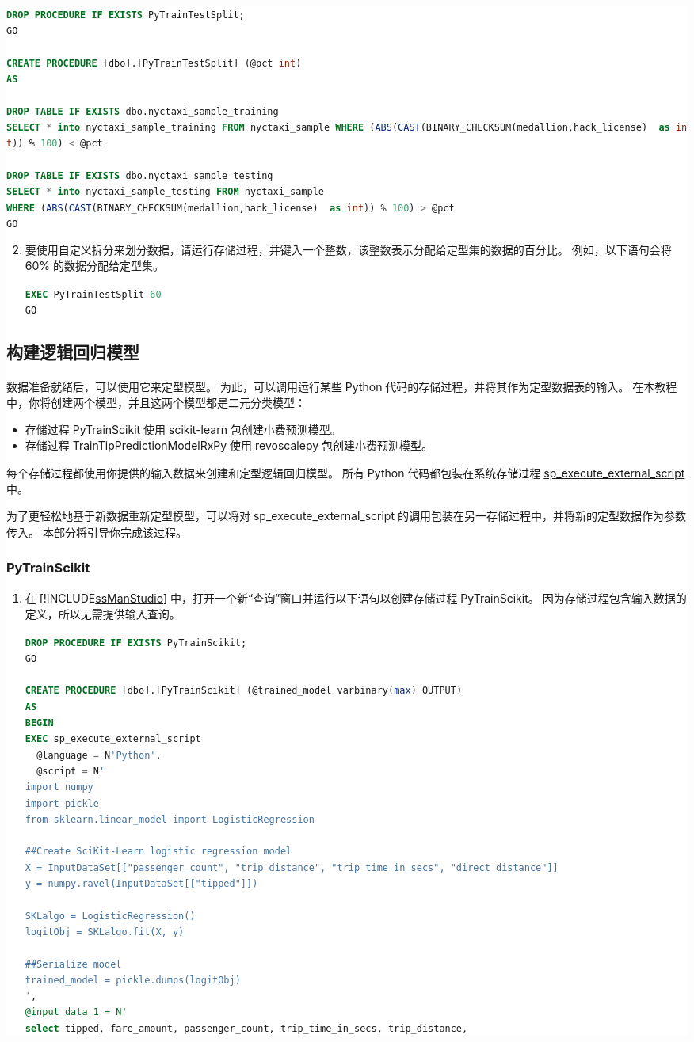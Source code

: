   ```sql
   DROP PROCEDURE IF EXISTS PyTrainTestSplit;
   GO

   CREATE PROCEDURE [dbo].[PyTrainTestSplit] (@pct int)
   AS
   
   DROP TABLE IF EXISTS dbo.nyctaxi_sample_training
   SELECT * into nyctaxi_sample_training FROM nyctaxi_sample WHERE (ABS(CAST(BINARY_CHECKSUM(medallion,hack_license)  as int)) % 100) < @pct
   
   DROP TABLE IF EXISTS dbo.nyctaxi_sample_testing
   SELECT * into nyctaxi_sample_testing FROM nyctaxi_sample
   WHERE (ABS(CAST(BINARY_CHECKSUM(medallion,hack_license)  as int)) % 100) > @pct
   GO
   ```

2. 要使用自定义拆分来划分数据，请运行存储过程，并键入一个整数，该整数表示分配给定型集的数据的百分比。 例如，以下语句会将 60% 的数据分配给定型集。

   ```sql
   EXEC PyTrainTestSplit 60
   GO
   ```

## <a name="build-a-logistic-regression-model"></a>构建逻辑回归模型

数据准备就绪后，可以使用它来定型模型。 为此，可以调用运行某些 Python 代码的存储过程，并将其作为定型数据表的输入。 在本教程中，你将创建两个模型，并且这两个模型都是二元分类模型：

+ 存储过程 PyTrainScikit 使用 scikit-learn 包创建小费预测模型。
+ 存储过程 TrainTipPredictionModelRxPy 使用 revoscalepy 包创建小费预测模型。

每个存储过程都使用你提供的输入数据来创建和定型逻辑回归模型。 所有 Python 代码都包装在系统存储过程 [sp_execute_external_script](../../relational-databases/system-stored-procedures/sp-execute-external-script-transact-sql.md) 中。

为了更轻松地基于新数据重新定型模型，可以将对 sp_execute_external_script 的调用包装在另一存储过程中，并将新的定型数据作为参数传入。 本部分将引导你完成该过程。

### <a name="pytrainscikit"></a>PyTrainScikit

1. 在 [!INCLUDE[ssManStudio](../../includes/ssmanstudio-md.md)] 中，打开一个新“查询”窗口并运行以下语句以创建存储过程 PyTrainScikit。  因为存储过程包含输入数据的定义，所以无需提供输入查询。

   ```sql
   DROP PROCEDURE IF EXISTS PyTrainScikit;
   GO

   CREATE PROCEDURE [dbo].[PyTrainScikit] (@trained_model varbinary(max) OUTPUT)
   AS
   BEGIN
   EXEC sp_execute_external_script
     @language = N'Python',
     @script = N'
   import numpy
   import pickle
   from sklearn.linear_model import LogisticRegression
   
   ##Create SciKit-Learn logistic regression model
   X = InputDataSet[["passenger_count", "trip_distance", "trip_time_in_secs", "direct_distance"]]
   y = numpy.ravel(InputDataSet[["tipped"]])
   
   SKLalgo = LogisticRegression()
   logitObj = SKLalgo.fit(X, y)
   
   ##Serialize model
   trained_model = pickle.dumps(logitObj)
   ',
   @input_data_1 = N'
   select tipped, fare_amount, passenger_count, trip_time_in_secs, trip_distance, 
   ```
